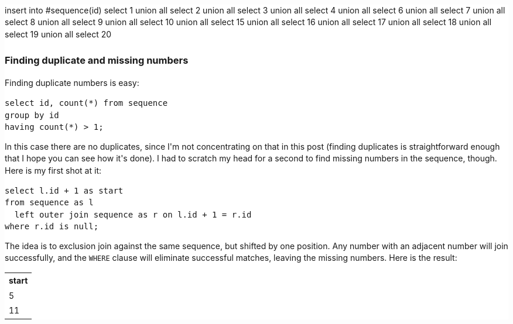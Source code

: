 insert into #sequence(id)
    select 1
    union all select 2
    union all select 3
    union all select 4
    union all select 6
    union all select 7
    union all select 8
    union all select 9
    union all select 10
    union all select 15
    union all select 16
    union all select 17
    union all select 18
    union all select 19
    union all select 20</pre>

### Finding duplicate and missing numbers

Finding duplicate numbers is easy:

<pre>select id, count(*) from sequence
group by id
having count(*) > 1;</pre>

In this case there are no duplicates, since I'm not concentrating on that in this post (finding duplicates is straightforward enough that I hope you can see how it's done). I had to scratch my head for a second to find missing numbers in the sequence, though. Here is my first shot at it:

<pre>select l.id + 1 as start
from sequence as l
  left outer join sequence as r on l.id + 1 = r.id
where r.id is null;</pre>

The idea is to exclusion join against the same sequence, but shifted by one position. Any number with an adjacent number will join successfully, and the `WHERE` clause will eliminate successful matches, leaving the missing numbers. Here is the result:

<table class="borders collapsed">
  <tr>
    <th>
      start
    </th>
  </tr>
  
  <tr>
    <td>
      5
    </td>
  </tr>
  
  <tr>
    <td>
      11
    </td>
  </tr>
  